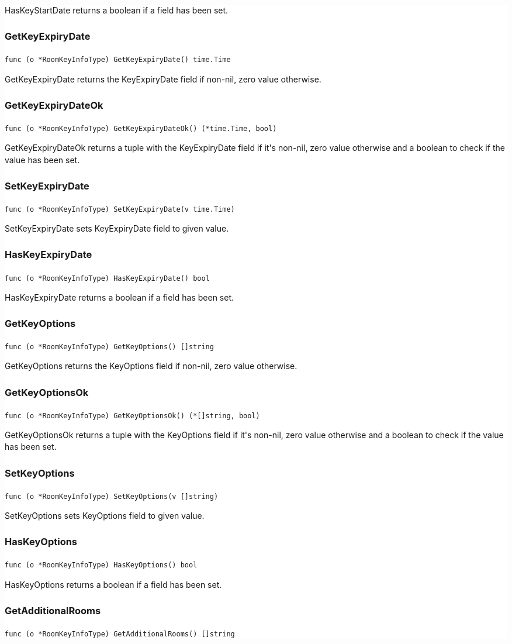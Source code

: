 HasKeyStartDate returns a boolean if a field has been set.

### GetKeyExpiryDate

`func (o *RoomKeyInfoType) GetKeyExpiryDate() time.Time`

GetKeyExpiryDate returns the KeyExpiryDate field if non-nil, zero value otherwise.

### GetKeyExpiryDateOk

`func (o *RoomKeyInfoType) GetKeyExpiryDateOk() (*time.Time, bool)`

GetKeyExpiryDateOk returns a tuple with the KeyExpiryDate field if it's non-nil, zero value otherwise
and a boolean to check if the value has been set.

### SetKeyExpiryDate

`func (o *RoomKeyInfoType) SetKeyExpiryDate(v time.Time)`

SetKeyExpiryDate sets KeyExpiryDate field to given value.

### HasKeyExpiryDate

`func (o *RoomKeyInfoType) HasKeyExpiryDate() bool`

HasKeyExpiryDate returns a boolean if a field has been set.

### GetKeyOptions

`func (o *RoomKeyInfoType) GetKeyOptions() []string`

GetKeyOptions returns the KeyOptions field if non-nil, zero value otherwise.

### GetKeyOptionsOk

`func (o *RoomKeyInfoType) GetKeyOptionsOk() (*[]string, bool)`

GetKeyOptionsOk returns a tuple with the KeyOptions field if it's non-nil, zero value otherwise
and a boolean to check if the value has been set.

### SetKeyOptions

`func (o *RoomKeyInfoType) SetKeyOptions(v []string)`

SetKeyOptions sets KeyOptions field to given value.

### HasKeyOptions

`func (o *RoomKeyInfoType) HasKeyOptions() bool`

HasKeyOptions returns a boolean if a field has been set.

### GetAdditionalRooms

`func (o *RoomKeyInfoType) GetAdditionalRooms() []string`
